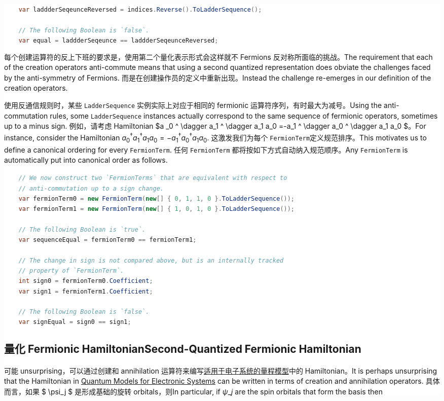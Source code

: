 ```csharp
    var laddderSeqeunceReversed = indices.Reverse().ToLadderSequence();

    // The following Boolean is `false`.
    var equal = laddderSeqeunce == laddderSeqeunceReversed;
```

<span data-ttu-id="3c8a2-151">每个创建运算符的反上下班的要求是，使用第二个量化表示形式会这样就不 Fermions 反对称所面临的挑战。</span><span class="sxs-lookup"><span data-stu-id="3c8a2-151">The requirement that each of the creation operators anti-commute means that using a second quantized representation does obviate the challenges faced by the anti-symmetry of Fermions.</span></span>
<span data-ttu-id="3c8a2-152">而是在创建操作员的定义中重新出现。</span><span class="sxs-lookup"><span data-stu-id="3c8a2-152">Instead the challenge re-emerges in our definition of the creation operators.</span></span> 

<span data-ttu-id="3c8a2-153">使用反通信规则时，某些 `LadderSequence` 实例实际上对应于相同的 fermionic 运算符序列，有时最大为减号。</span><span class="sxs-lookup"><span data-stu-id="3c8a2-153">Using the anti-commutation rules, some `LadderSequence` instances actually correspond to the same sequence of fermionic operators, sometimes up to a minus sign.</span></span>
<span data-ttu-id="3c8a2-154">例如，请考虑 Hamiltonian $a _0 ^ \dagger a_1 ^ \dagger a_1 a_0 =-a_1 ^ \dagger a_0 ^ \dagger a_1 a_0 $。</span><span class="sxs-lookup"><span data-stu-id="3c8a2-154">For instance, consider the Hamiltonian $a_0^\dagger a_1^\dagger a_1 a_0 = - a_1^\dagger a_0^\dagger a_1 a_0$.</span></span>
<span data-ttu-id="3c8a2-155">这激发我们为每个 `FermionTerm`定义规范排序。</span><span class="sxs-lookup"><span data-stu-id="3c8a2-155">This motivates us to define a canonical ordering for every `FermionTerm`.</span></span>
<span data-ttu-id="3c8a2-156">任何 `FermionTerm` 都将按如下方式自动纳入规范顺序。</span><span class="sxs-lookup"><span data-stu-id="3c8a2-156">Any `FermionTerm` is automatically put into canonical order as follows.</span></span>
```csharp
    // We now construct two `FermionTerms` that are equivalent with respect to
    // anti-commutation up to a sign change.
    var fermionTerm0 = new FermionTerm(new[] { 0, 1, 1, 0 }.ToLadderSequence());
    var fermionTerm1 = new FermionTerm(new[] { 1, 0, 1, 0 }.ToLadderSequence());

    // The following Boolean is `true`.
    var sequenceEqual = fermionTerm0 == fermionTerm1;

    // The change in sign is not compared above, but is an internally tracked
    // property of `FermionTerm`.
    int sign0 = fermionTerm0.Coefficient;
    var sign1 = fermionTerm1.Coefficient;

    // The following Boolean is `false`.
    var signEqual = sign0 == sign1;
```

## <a name="second-quantized-fermionic-hamiltonian"></a><span data-ttu-id="3c8a2-157">量化 Fermionic Hamiltonian</span><span class="sxs-lookup"><span data-stu-id="3c8a2-157">Second-Quantized Fermionic Hamiltonian</span></span>

<span data-ttu-id="3c8a2-158">可能 unsurprising，可以通过创建和 annihilation 运算符来编写[适用于电子系统的量程模型](xref:microsoft.quantum.chemistry.concepts.quantummodels)中的 Hamiltonian。</span><span class="sxs-lookup"><span data-stu-id="3c8a2-158">It is perhaps unsurprising that the Hamiltonian in [Quantum Models for Electronic Systems](xref:microsoft.quantum.chemistry.concepts.quantummodels) can be written in terms of creation and annihilation operators.</span></span>
<span data-ttu-id="3c8a2-159">具体而言，如果 $ \psi\_j $ 是形成基础的旋转 orbitals，则</span><span class="sxs-lookup"><span data-stu-id="3c8a2-159">In particular, if $\psi\_j$ are the spin orbitals that form the basis then</span></span>
